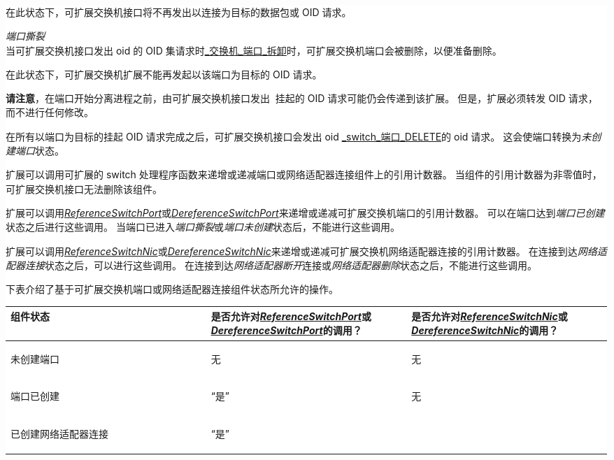 在此状态下，可扩展交换机接口将不再发出以连接为目标的数据包或 OID 请求。

<a href="" id="port-tearing-down"></a>*端口撕裂*  
当可扩展交换机接口发出 oid 的 OID 集请求时[\_交换机\_端口\_拆卸](https://docs.microsoft.com/windows-hardware/drivers/network/oid-switch-port-teardown)时，可扩展交换机端口会被删除，以便准备删除。

在此状态下，可扩展交换机扩展不能再发起以该端口为目标的 OID 请求。

**请注意**，在端口开始分离进程之前，由可扩展交换机接口发出  挂起的 OID 请求可能仍会传递到该扩展。 但是，扩展必须转发 OID 请求，而不进行任何修改。

 

在所有以端口为目标的挂起 OID 请求完成之后，可扩展交换机接口会发出 oid [\_switch\_端口\_DELETE](https://docs.microsoft.com/windows-hardware/drivers/network/oid-switch-port-delete)的 oid 请求。 这会使端口转换为*未创建端口*状态。

扩展可以调用可扩展的 switch 处理程序函数来递增或递减端口或网络适配器连接组件上的引用计数器。 当组件的引用计数器为非零值时，可扩展交换机接口无法删除该组件。

扩展可以调用[*ReferenceSwitchPort*](https://docs.microsoft.com/windows-hardware/drivers/ddi/ndis/nc-ndis-ndis_switch_reference_switch_port)或[*DereferenceSwitchPort*](https://docs.microsoft.com/windows-hardware/drivers/ddi/ndis/nc-ndis-ndis_switch_dereference_switch_port)来递增或递减可扩展交换机端口的引用计数器。 可以在端口达到*端口已创建*状态之后进行这些调用。 当端口已进入*端口撕裂*或*端口未创建*状态后，不能进行这些调用。

扩展可以调用[*ReferenceSwitchNic*](https://docs.microsoft.com/windows-hardware/drivers/ddi/ndis/nc-ndis-ndis_switch_reference_switch_nic)或[*DereferenceSwitchNic*](https://docs.microsoft.com/windows-hardware/drivers/ddi/ndis/nc-ndis-ndis_switch_dereference_switch_nic)来递增或递减可扩展交换机网络适配器连接的引用计数器。 在连接到达*网络适配器连接*状态之后，可以进行这些调用。 在连接到达*网络适配器断开*连接或*网络适配器删除*状态之后，不能进行这些调用。

下表介绍了基于可扩展交换机端口或网络适配器连接组件状态所允许的操作。

<table>
<colgroup>
<col width="33%" />
<col width="33%" />
<col width="33%" />
</colgroup>
<thead>
<tr class="header">
<th align="left">组件状态</th>
<th align="left">是否允许对<a href="https://docs.microsoft.com/windows-hardware/drivers/ddi/ndis/nc-ndis-ndis_switch_reference_switch_port" data-raw-source="[&lt;em&gt;ReferenceSwitchPort&lt;/em&gt;](https://docs.microsoft.com/windows-hardware/drivers/ddi/ndis/nc-ndis-ndis_switch_reference_switch_port)"><em>ReferenceSwitchPort</em></a>或<a href="https://docs.microsoft.com/windows-hardware/drivers/ddi/ndis/nc-ndis-ndis_switch_dereference_switch_port" data-raw-source="[&lt;em&gt;DereferenceSwitchPort&lt;/em&gt;](https://docs.microsoft.com/windows-hardware/drivers/ddi/ndis/nc-ndis-ndis_switch_dereference_switch_port)"><em>DereferenceSwitchPort</em></a>的调用？</th>
<th align="left">是否允许对<a href="https://docs.microsoft.com/windows-hardware/drivers/ddi/ndis/nc-ndis-ndis_switch_reference_switch_nic" data-raw-source="[&lt;em&gt;ReferenceSwitchNic&lt;/em&gt;](https://docs.microsoft.com/windows-hardware/drivers/ddi/ndis/nc-ndis-ndis_switch_reference_switch_nic)"><em>ReferenceSwitchNic</em></a>或<a href="https://docs.microsoft.com/windows-hardware/drivers/ddi/ndis/nc-ndis-ndis_switch_dereference_switch_nic" data-raw-source="[&lt;em&gt;DereferenceSwitchNic&lt;/em&gt;](https://docs.microsoft.com/windows-hardware/drivers/ddi/ndis/nc-ndis-ndis_switch_dereference_switch_nic)"><em>DereferenceSwitchNic</em></a>的调用？</th>
</tr>
</thead>
<tbody>
<tr class="odd">
<td align="left"><p>未创建端口</p></td>
<td align="left"><p>无</p></td>
<td align="left"><p>无</p></td>
</tr>
<tr class="even">
<td align="left"><p>端口已创建</p></td>
<td align="left"><p>“是”</p></td>
<td align="left"><p>无</p></td>
</tr>
<tr class="odd">
<td align="left"><p>已创建网络适配器连接</p></td>
<td align="left"><p>“是”</p></td>
